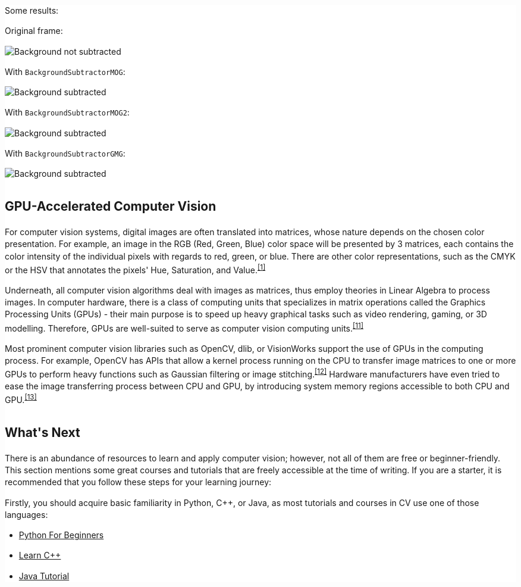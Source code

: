 Some results:

Original frame:

![Background not subtracted](object-tracking-example-1.jpg "Original Frame")

With `BackgroundSubtractorMOG`:

![Background subtracted](object-tracking-example-2.jpg "MOG")

With `BackgroundSubtractorMOG2`:

![Background subtracted](object-tracking-example-3.jpg "MOG2")

With `BackgroundSubtractorGMG`:

![Background subtracted](object-tracking-example-4.jpg "GMG")

## GPU-Accelerated Computer Vision

For computer vision systems, digital images are often translated into matrices, whose nature depends on the chosen color presentation. For example, an image in the RGB (Red, Green, Blue) color space will be presented by 3 matrices, each contains the color intensity of the individual pixels with regards to red, green, or blue. There are other color representations, such as the CMYK or the HSV that annotates the pixels' Hue, Saturation, and Value.<sup>[[1]](#footnote1)</sup>

Underneath, all computer vision algorithms deal with images as matrices, thus employ theories in Linear Algebra to process images. In computer hardware, there is a class of computing units that specializes in matrix operations called the Graphics Processing Units (GPUs) - their main purpose is to speed up heavy graphical tasks such as video rendering, gaming, or 3D modelling. Therefore, GPUs are well-suited to serve as computer vision computing units.<sup>[[11]](#footnote11)</sup>

Most prominent computer vision libraries such as OpenCV, dlib, or VisionWorks support the use of GPUs in the computing process. For example, OpenCV has APIs that allow a kernel process running on the CPU to transfer image matrices to one or more GPUs to perform heavy functions such as Gaussian filtering or image stitching.<sup>[[12]](#footnote12)</sup> Hardware manufacturers have even tried to ease the image transferring process between CPU and GPU, by introducing system memory regions accessible to both CPU and GPU.<sup>[[13]](#footnote13)</sup>

## What's Next

There is an abundance of resources to learn and apply computer vision; however, not all of them are free or beginner-friendly. This section mentions some great courses and tutorials that are freely accessible at the time of writing. If you are a starter, it is recommended that you follow these steps for your learning journey:

Firstly, you should acquire basic familiarity in Python, C++, or Java, as most tutorials and courses in CV use one of those languages:

- [Python For Beginners](https://www.python.org/about/gettingstarted/)

- [Learn C++](http://www.learncpp.com/)

- [Java Tutorial](https://www.tutorialspoint.com/java/index.htm)
